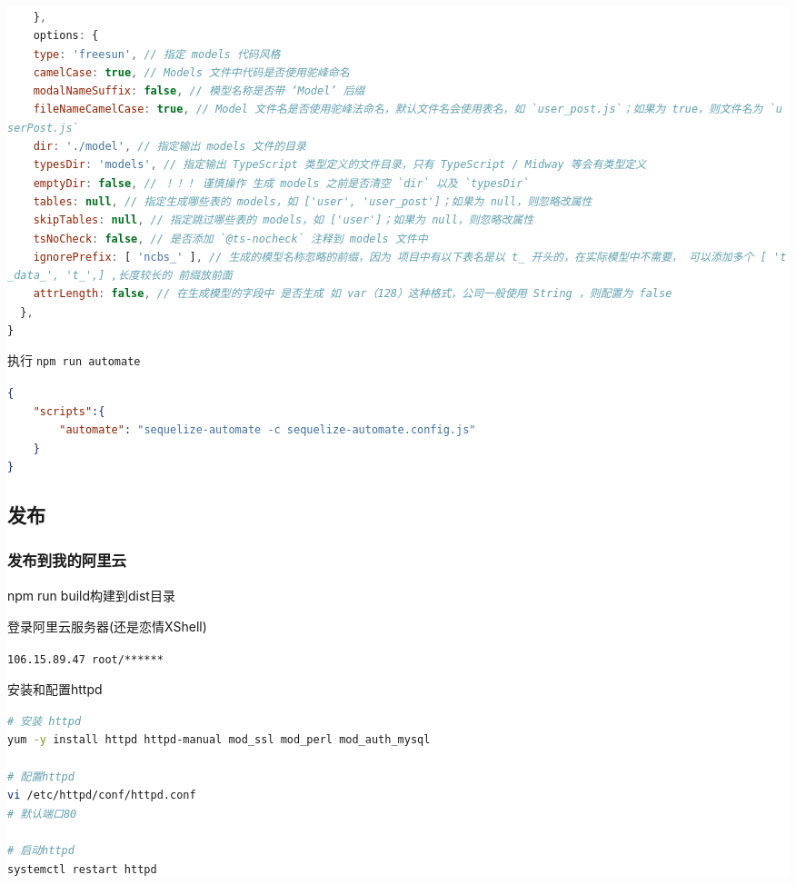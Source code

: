 ```js
    },
    options: {
    type: 'freesun', // 指定 models 代码风格
    camelCase: true, // Models 文件中代码是否使用驼峰命名
    modalNameSuffix: false, // 模型名称是否带 ‘Model’ 后缀
    fileNameCamelCase: true, // Model 文件名是否使用驼峰法命名，默认文件名会使用表名，如 `user_post.js`；如果为 true，则文件名为 `userPost.js`
    dir: './model', // 指定输出 models 文件的目录
    typesDir: 'models', // 指定输出 TypeScript 类型定义的文件目录，只有 TypeScript / Midway 等会有类型定义
    emptyDir: false, // ！！！ 谨慎操作 生成 models 之前是否清空 `dir` 以及 `typesDir`
    tables: null, // 指定生成哪些表的 models，如 ['user', 'user_post']；如果为 null，则忽略改属性
    skipTables: null, // 指定跳过哪些表的 models，如 ['user']；如果为 null，则忽略改属性
    tsNoCheck: false, // 是否添加 `@ts-nocheck` 注释到 models 文件中
    ignorePrefix: [ 'ncbs_' ], // 生成的模型名称忽略的前缀，因为 项目中有以下表名是以 t_ 开头的，在实际模型中不需要， 可以添加多个 [ 't_data_', 't_',] ,长度较长的 前缀放前面
    attrLength: false, // 在生成模型的字段中 是否生成 如 var（128）这种格式，公司一般使用 String ，则配置为 false
  },
}
```

执行 `npm run automate`

```json
{
    "scripts":{
        "automate": "sequelize-automate -c sequelize-automate.config.js"
    }
}
```



## 发布

### 发布到我的阿里云

npm run build构建到dist目录

登录阿里云服务器(还是恋情XShell)

`106.15.89.47 root/******`

安装和配置httpd

```sh
# 安装 httpd
yum -y install httpd httpd-manual mod_ssl mod_perl mod_auth_mysql

# 配置httpd
vi /etc/httpd/conf/httpd.conf 
# 默认端口80

# 启动httpd
systemctl restart httpd
```
